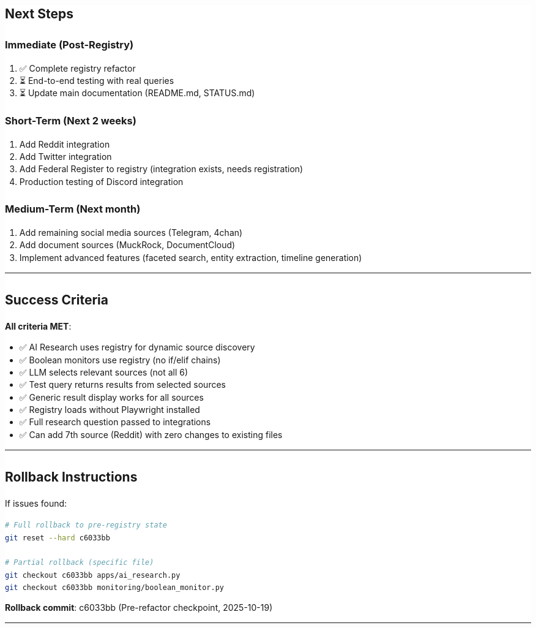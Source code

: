 
## Next Steps

### Immediate (Post-Registry)
1. ✅ Complete registry refactor
2. ⏳ End-to-end testing with real queries
3. ⏳ Update main documentation (README.md, STATUS.md)

### Short-Term (Next 2 weeks)
1. Add Reddit integration
2. Add Twitter integration  
3. Add Federal Register to registry (integration exists, needs registration)
4. Production testing of Discord integration

### Medium-Term (Next month)
1. Add remaining social media sources (Telegram, 4chan)
2. Add document sources (MuckRock, DocumentCloud)
3. Implement advanced features (faceted search, entity extraction, timeline generation)

---

## Success Criteria

**All criteria MET**:
- ✅ AI Research uses registry for dynamic source discovery
- ✅ Boolean monitors use registry (no if/elif chains)
- ✅ LLM selects relevant sources (not all 6)
- ✅ Test query returns results from selected sources
- ✅ Generic result display works for all sources
- ✅ Registry loads without Playwright installed
- ✅ Full research question passed to integrations
- ✅ Can add 7th source (Reddit) with zero changes to existing files

---

## Rollback Instructions

If issues found:

```bash
# Full rollback to pre-registry state
git reset --hard c6033bb

# Partial rollback (specific file)
git checkout c6033bb apps/ai_research.py
git checkout c6033bb monitoring/boolean_monitor.py
```

**Rollback commit**: c6033bb (Pre-refactor checkpoint, 2025-10-19)

---
